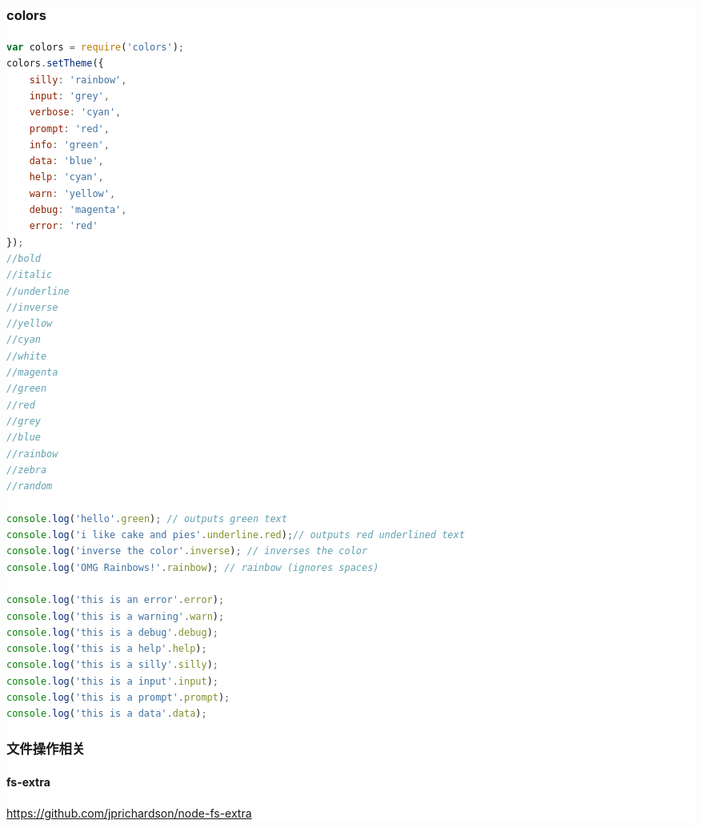### colors
```js
var colors = require('colors');
colors.setTheme({
    silly: 'rainbow',
    input: 'grey',
    verbose: 'cyan',
    prompt: 'red',
    info: 'green',
    data: 'blue',
    help: 'cyan',
    warn: 'yellow',
    debug: 'magenta',
    error: 'red'
});
//bold  
//italic  
//underline  
//inverse  
//yellow  
//cyan  
//white  
//magenta  
//green  
//red  
//grey  
//blue  
//rainbow  
//zebra  
//random 

console.log('hello'.green); // outputs green text  
console.log('i like cake and pies'.underline.red);// outputs red underlined text  
console.log('inverse the color'.inverse); // inverses the color  
console.log('OMG Rainbows!'.rainbow); // rainbow (ignores spaces)  

console.log('this is an error'.error);
console.log('this is a warning'.warn);
console.log('this is a debug'.debug);
console.log('this is a help'.help);
console.log('this is a silly'.silly);
console.log('this is a input'.input);
console.log('this is a prompt'.prompt);
console.log('this is a data'.data);
```



### 文件操作相关
#### fs-extra
https://github.com/jprichardson/node-fs-extra
